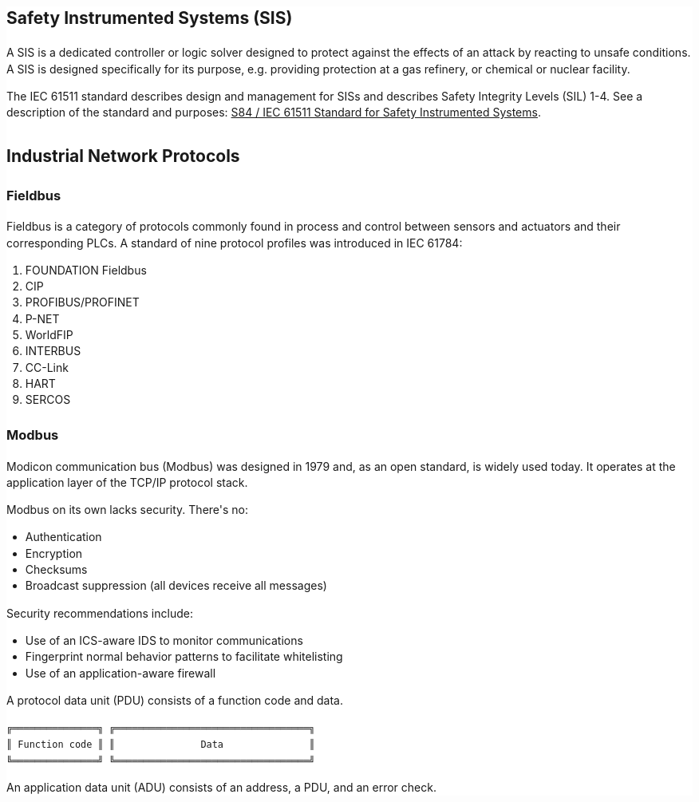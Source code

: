 ## Safety Instrumented Systems (SIS)

A SIS is a dedicated controller or logic solver designed to protect against the effects of an attack by reacting to unsafe conditions. A SIS is designed specifically for its purpose, e.g. providing protection at a gas refinery, or chemical or nuclear facility.

The IEC 61511 standard describes design and management for SISs and describes Safety Integrity Levels (SIL) 1-4. See a description of the standard and purposes: [S84 / IEC 61511 Standard for Safety Instrumented Systems](https://instrumentationtools.com/s84-iec-61511-standard-safety-instrumented-systems/).

## Industrial Network Protocols

### Fieldbus

Fieldbus is a category of protocols commonly found in process and control between sensors and actuators and their corresponding PLCs. A standard of nine protocol profiles was introduced in IEC 61784:

1. FOUNDATION Fieldbus
2. CIP
3. PROFIBUS/PROFINET
4. P-NET
5. WorldFIP
6. INTERBUS
7. CC-Link
8. HART
9. SERCOS

### Modbus

Modicon communication bus (Modbus) was designed in 1979 and, as an open standard, is widely used today. It operates at the application layer of the TCP/IP protocol stack.

Modbus on its own lacks security. There's no:

- Authentication
- Encryption
- Checksums
- Broadcast suppression (all devices receive all messages)

Security recommendations include:

- Use of an ICS-aware IDS to monitor communications
- Fingerprint normal behavior patterns to facilitate whitelisting
- Use of an application-aware firewall

A protocol data unit (PDU) consists of a function code and data.

```text
╔═══════════════╗ ╔══════════════════════════════════╗
║ Function code ║ ║               Data               ║
╚═══════════════╝ ╚══════════════════════════════════╝
```

An application data unit (ADU) consists of an address, a PDU, and an error check.
